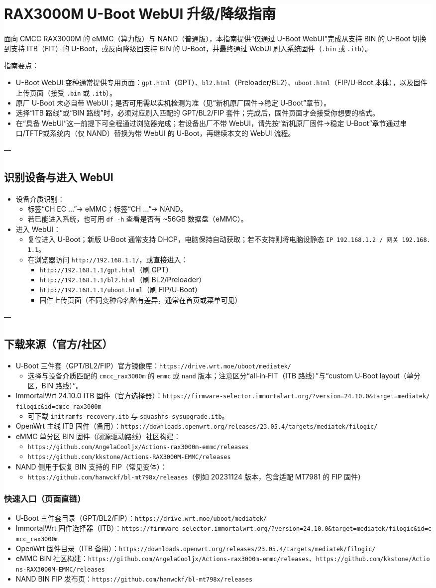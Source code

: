 # RAX3000M U-Boot WebUI 升级/降级指南

面向 CMCC RAX3000M 的 eMMC（算力版）与 NAND（普通版），本指南提供“仅通过 U-Boot WebUI”完成从支持 BIN 的 U-Boot 切换到支持 ITB（FIT）的 U-Boot，或反向降级回支持 BIN 的 U-Boot，并最终通过 WebUI 刷入系统固件（`.bin` 或 `.itb`）。

指南要点：
- U-Boot WebUI 变种通常提供专用页面：`gpt.html`（GPT）、`bl2.html`（Preloader/BL2）、`uboot.html`（FIP/U‑Boot 本体），以及固件上传页面（接受 `.bin` 或 `.itb`）。
- 原厂 U‑Boot 未必自带 WebUI；是否可用需以实机检测为准（见“新机原厂固件→稳定 U‑Boot”章节）。
- 选择“ITB 路线”或“BIN 路线”时，必须对应刷入匹配的 GPT/BL2/FIP 套件；完成后，固件页面才会接受你想要的格式。
- 在“具备 WebUI”这一前提下可全程通过浏览器完成；若设备出厂不带 WebUI，请先按“新机原厂固件→稳定 U‑Boot”章节通过串口/TFTP或系统内（仅 NAND）替换为带 WebUI 的 U‑Boot，再继续本文的 WebUI 流程。

—

## 识别设备与进入 WebUI
- 设备介质识别：
  - 标签“CH EC …”→ eMMC；标签“CH …”→ NAND。
  - 若已能进入系统，也可用 `df -h` 查看是否有 ~56GB 数据盘（eMMC）。
- 进入 WebUI：
  - 复位进入 U‑Boot；新版 U‑Boot 通常支持 DHCP，电脑保持自动获取；若不支持则将电脑设静态 `IP 192.168.1.2 / 网关 192.168.1.1`。
  - 在浏览器访问 `http://192.168.1.1/`，或直接进入：
    - `http://192.168.1.1/gpt.html`（刷 GPT）
    - `http://192.168.1.1/bl2.html`（刷 BL2/Preloader）
    - `http://192.168.1.1/uboot.html`（刷 FIP/U‑Boot）
    - 固件上传页面（不同变种命名略有差异，通常在首页或菜单可见）

—

## 下载来源（官方/社区）
- U‑Boot 三件套（GPT/BL2/FIP）官方镜像库：`https://drive.wrt.moe/uboot/mediatek/`
  - 选择与设备介质匹配的 `cmcc_rax3000m` 的 `emmc` 或 `nand` 版本；注意区分“all‑in‑FIT（ITB 路线）”与“custom U‑Boot layout（单分区，BIN 路线）”。
- ImmortalWrt 24.10.0 ITB 固件（官方选择器）：`https://firmware-selector.immortalwrt.org/?version=24.10.0&target=mediatek/filogic&id=cmcc_rax3000m`
  - 可下载 `initramfs-recovery.itb` 与 `squashfs-sysupgrade.itb`。
- OpenWrt 主线 ITB 固件（备用）：`https://downloads.openwrt.org/releases/23.05.4/targets/mediatek/filogic/`
- eMMC 单分区 BIN 固件（闭源驱动路线）社区构建：
  - `https://github.com/AngelaCooljx/Actions-rax3000m-emmc/releases`
  - `https://github.com/kkstone/Actions-RAX3000M-EMMC/releases`
- NAND 侧用于恢复 BIN 支持的 FIP（常见变体）：
  - `https://github.com/hanwckf/bl-mt798x/releases`（例如 20231124 版本，包含适配 MT7981 的 FIP 固件）

### 快速入口（页面直链）
- U‑Boot 三件套目录（GPT/BL2/FIP）：`https://drive.wrt.moe/uboot/mediatek/`
- ImmortalWrt 固件选择器（ITB）：`https://firmware-selector.immortalwrt.org/?version=24.10.0&target=mediatek/filogic&id=cmcc_rax3000m`
- OpenWrt 固件目录（ITB 备用）：`https://downloads.openwrt.org/releases/23.05.4/targets/mediatek/filogic/`
- eMMC BIN 社区构建：`https://github.com/AngelaCooljx/Actions-rax3000m-emmc/releases`、`https://github.com/kkstone/Actions-RAX3000M-EMMC/releases`
- NAND BIN FIP 发布页：`https://github.com/hanwckf/bl-mt798x/releases`
